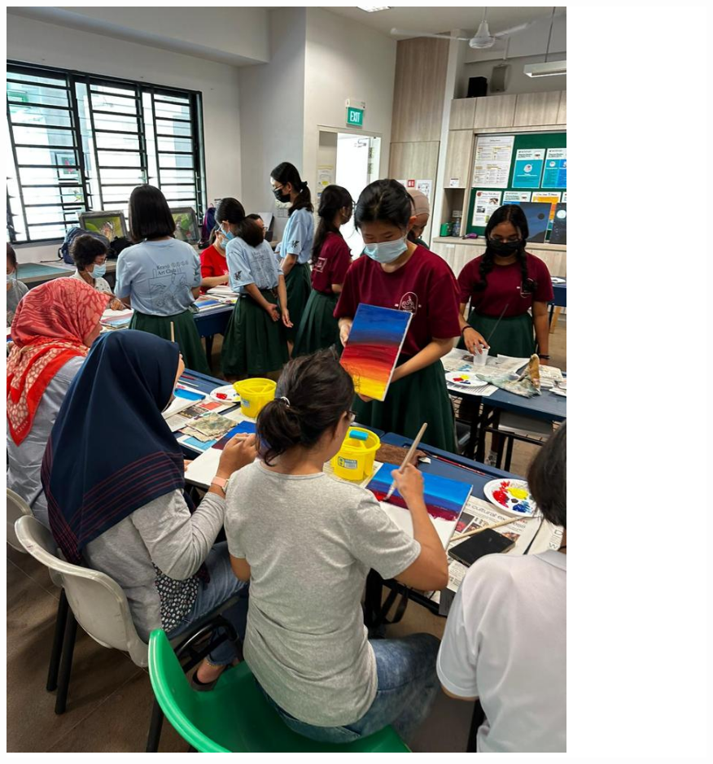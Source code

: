 <img style="width:80%" height="auto" width="100%" src="/images/2023/Art%20Club/3d_art%20club.jpeg">
</div>
<div class="isomer-image-wrapper">